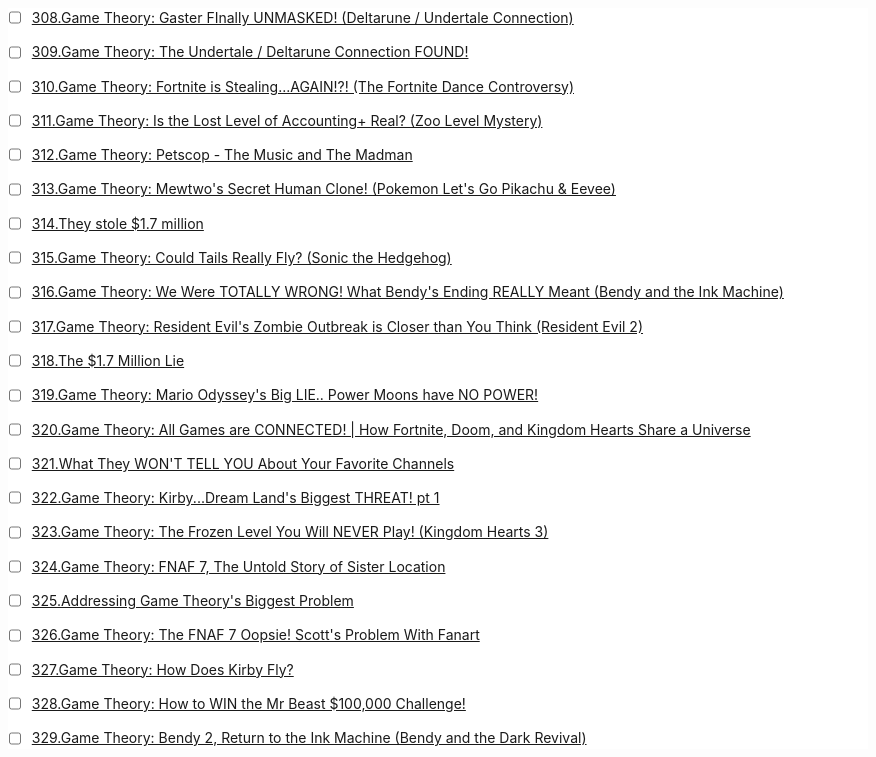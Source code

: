 - [ ] [308.Game Theory: Gaster FInally UNMASKED! (Deltarune / Undertale Connection)](https://www.youtube.com/watch?v=evkiJoWU0N4)

- [ ] [309.Game Theory: The Undertale / Deltarune Connection FOUND!](https://www.youtube.com/watch?v=zQPPKCWcUy4)

- [ ] [310.Game Theory: Fortnite is Stealing...AGAIN!?! (The Fortnite Dance Controversy)](https://www.youtube.com/watch?v=Db-tuTCsoWU)

- [ ] [311.Game Theory: Is the Lost Level of Accounting+ Real? (Zoo Level Mystery)](https://www.youtube.com/watch?v=E0gTATEjBqM)

- [ ] [312.Game Theory: Petscop - The Music and The Madman](https://www.youtube.com/watch?v=dQ_BPzOGIL0)

- [ ] [313.Game Theory: Mewtwo's Secret Human Clone! (Pokemon Let's Go Pikachu & Eevee)](https://www.youtube.com/watch?v=rsApCFiokS0)

- [ ] [314.They stole $1.7 million](https://www.youtube.com/watch?v=ACNhHTqIVqk)

- [ ] [315.Game Theory: Could Tails Really Fly? (Sonic the Hedgehog)](https://www.youtube.com/watch?v=W-HNhJ1gagU)

- [ ] [316.Game Theory: We Were TOTALLY WRONG! What Bendy's Ending REALLY Meant (Bendy and the Ink Machine)](https://www.youtube.com/watch?v=SGitdeBtjQY)

- [ ] [317.Game Theory: Resident Evil's Zombie Outbreak is Closer than You Think (Resident Evil 2)](https://www.youtube.com/watch?v=PrPBaocN77Y)

- [ ] [318.The $1.7 Million Lie](https://www.youtube.com/watch?v=9nbuZPhXW8c)

- [ ] [319.Game Theory: Mario Odyssey's Big LIE.. Power Moons have NO POWER!](https://www.youtube.com/watch?v=bnG_ehIA1I8)

- [ ] [320.Game Theory: All Games are CONNECTED! | How Fortnite, Doom, and Kingdom Hearts Share a Universe](https://www.youtube.com/watch?v=uqcEOxGzgvc)

- [ ] [321.What They WON'T TELL YOU About Your Favorite Channels](https://www.youtube.com/watch?v=iB7C7o920zE)

- [ ] [322.Game Theory: Kirby...Dream Land's Biggest THREAT! pt 1](https://www.youtube.com/watch?v=8AQKpfhiq4o)

- [ ] [323.Game Theory: The Frozen Level You Will NEVER Play! (Kingdom Hearts 3)](https://www.youtube.com/watch?v=Neau6ttz6Bk)

- [ ] [324.Game Theory: FNAF 7,  The Untold Story of Sister Location](https://www.youtube.com/watch?v=yJTo3HnV8V0)

- [ ] [325.Addressing Game Theory's Biggest Problem](https://www.youtube.com/watch?v=73441gAiMIc)

- [ ] [326.Game Theory: The FNAF 7 Oopsie! Scott's Problem With Fanart](https://www.youtube.com/watch?v=9_mZ-8PdvmM)

- [ ] [327.Game Theory:  How Does Kirby Fly?](https://www.youtube.com/watch?v=XuNJzStBelA)

- [ ] [328.Game Theory: How to WIN the Mr Beast $100,000 Challenge!](https://www.youtube.com/watch?v=gRmyq6sOjiQ)

- [ ] [329.Game Theory: Bendy 2, Return to the Ink Machine (Bendy and the Dark Revival)](https://www.youtube.com/watch?v=awjKJ_HQsL8)
